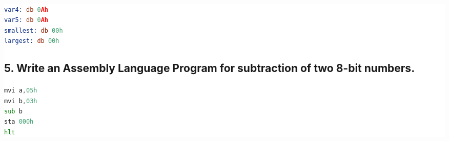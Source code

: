 ```asm
var4: db 0Ah
var5: db 0Ah
smallest: db 00h
largest: db 00h
```

## 5. Write an Assembly Language Program for subtraction of two 8-bit numbers.

```asm
mvi a,05h
mvi b,03h
sub b
sta 000h
hlt
```

